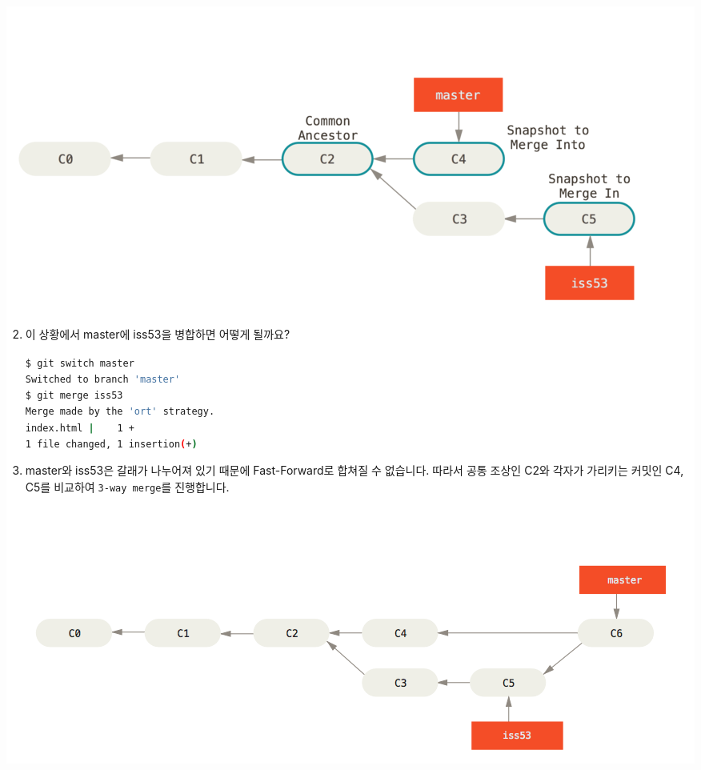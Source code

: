    ![3](./md-images/3.png)

2. 이 상황에서 master에 iss53을 병합하면 어떻게 될까요?
   
   ```bash
   $ git switch master
   Switched to branch 'master'
   $ git merge iss53
   Merge made by the 'ort' strategy.
   index.html |    1 +
   1 file changed, 1 insertion(+)
   ```

3. master와 iss53은 갈래가 나누어져 있기 때문에 Fast-Forward로 합쳐질 수 없습니다.
   따라서 공통 조상인 C2와 각자가 가리키는 커밋인 C4, C5를 비교하여 `3-way merge`를 진행합니다.
   
   ![4](./md-images/4.png)
